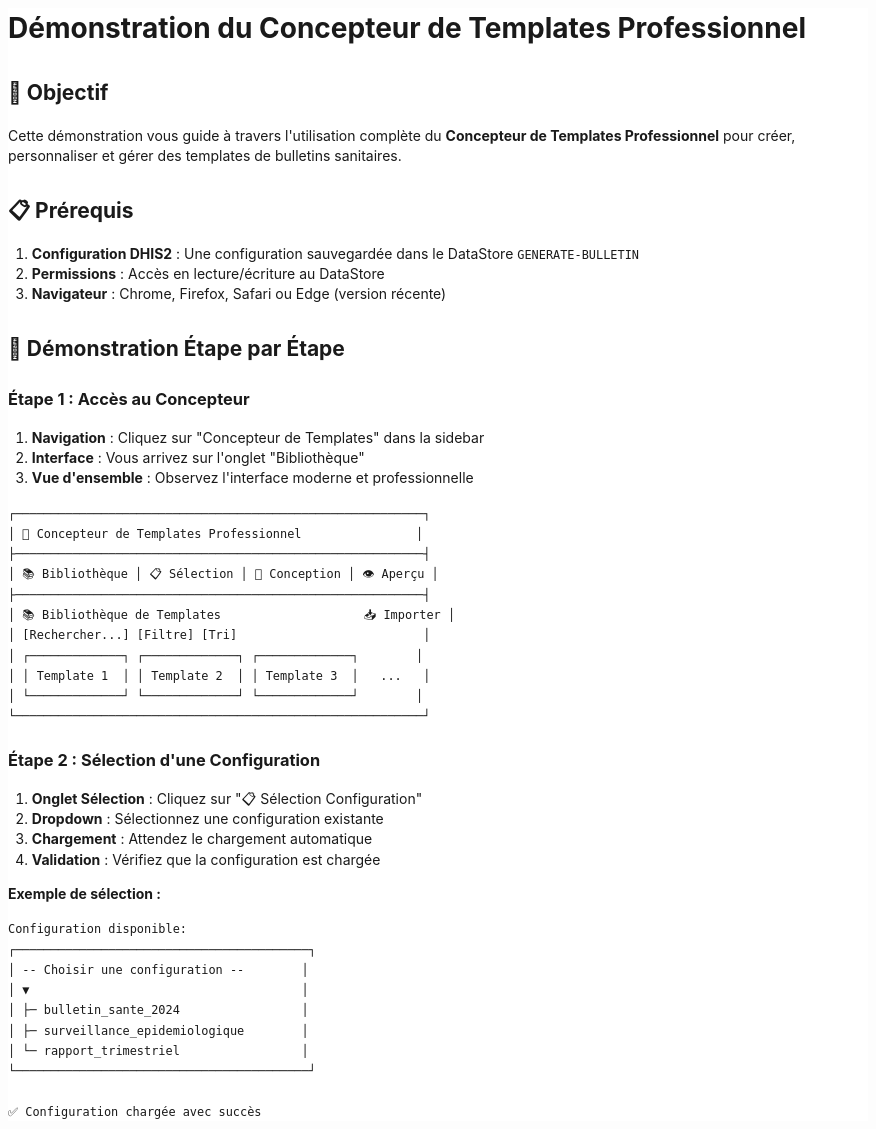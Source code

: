 # Démonstration du Concepteur de Templates Professionnel

## 🎯 Objectif

Cette démonstration vous guide à travers l'utilisation complète du **Concepteur de Templates Professionnel** pour créer, personnaliser et gérer des templates de bulletins sanitaires.

## 📋 Prérequis

1. **Configuration DHIS2** : Une configuration sauvegardée dans le DataStore `GENERATE-BULLETIN`
2. **Permissions** : Accès en lecture/écriture au DataStore
3. **Navigateur** : Chrome, Firefox, Safari ou Edge (version récente)

## 🚀 Démonstration Étape par Étape

### Étape 1 : Accès au Concepteur

1. **Navigation** : Cliquez sur "Concepteur de Templates" dans la sidebar
2. **Interface** : Vous arrivez sur l'onglet "Bibliothèque"
3. **Vue d'ensemble** : Observez l'interface moderne et professionnelle

```
┌─────────────────────────────────────────────────────────┐
│ 🎨 Concepteur de Templates Professionnel                │
├─────────────────────────────────────────────────────────┤
│ 📚 Bibliothèque │ 📋 Sélection │ 🎨 Conception │ 👁️ Aperçu │
├─────────────────────────────────────────────────────────┤
│ 📚 Bibliothèque de Templates                    📥 Importer │
│ [Rechercher...] [Filtre] [Tri]                          │
│ ┌─────────────┐ ┌─────────────┐ ┌─────────────┐        │
│ │ Template 1  │ │ Template 2  │ │ Template 3  │   ...   │
│ └─────────────┘ └─────────────┘ └─────────────┘        │
└─────────────────────────────────────────────────────────┘
```

### Étape 2 : Sélection d'une Configuration

1. **Onglet Sélection** : Cliquez sur "📋 Sélection Configuration"
2. **Dropdown** : Sélectionnez une configuration existante
3. **Chargement** : Attendez le chargement automatique
4. **Validation** : Vérifiez que la configuration est chargée

**Exemple de sélection :**
```
Configuration disponible:
┌─────────────────────────────────────────┐
│ -- Choisir une configuration --        │
│ ▼                                      │
│ ├─ bulletin_sante_2024                 │
│ ├─ surveillance_epidemiologique        │
│ └─ rapport_trimestriel                 │
└─────────────────────────────────────────┘

✅ Configuration chargée avec succès
```
